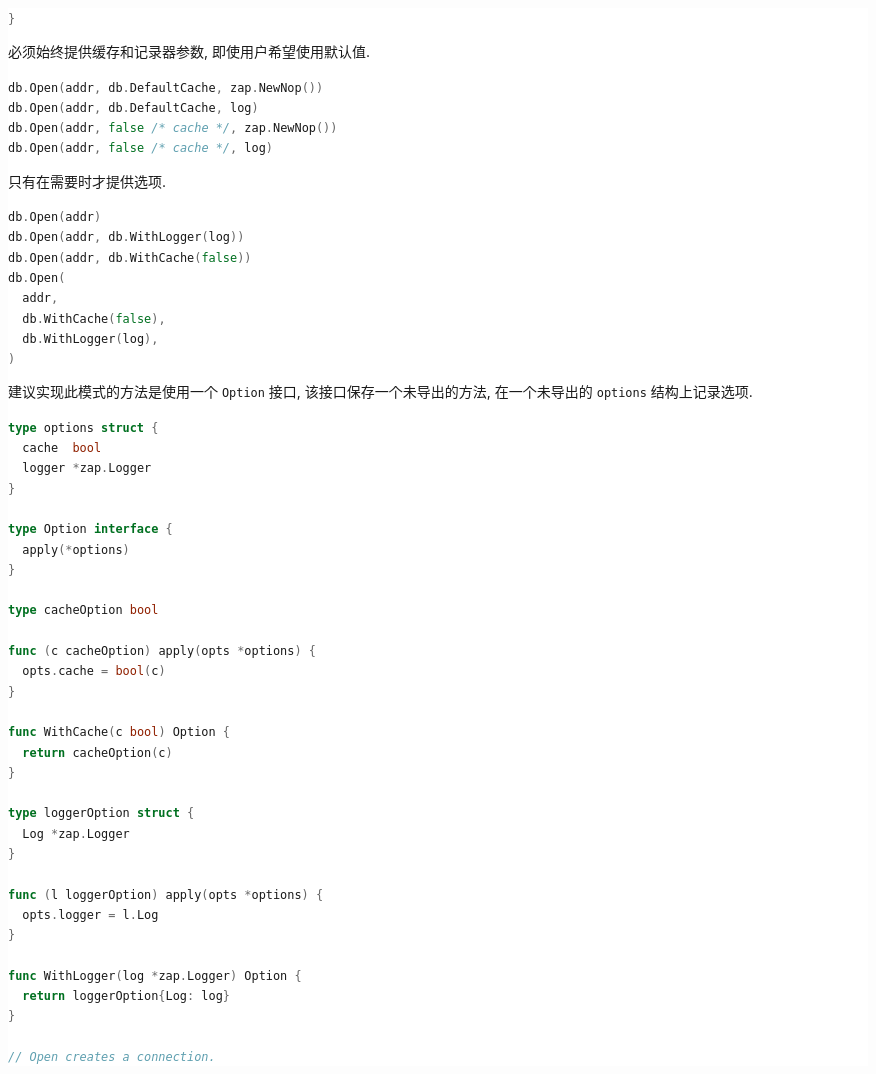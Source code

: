 ```go
}
```

</td></tr>
<tr><td>

必须始终提供缓存和记录器参数, 即使用户希望使用默认值. 

```go
db.Open(addr, db.DefaultCache, zap.NewNop())
db.Open(addr, db.DefaultCache, log)
db.Open(addr, false /* cache */, zap.NewNop())
db.Open(addr, false /* cache */, log)
```

</td><td>

只有在需要时才提供选项. 

```go
db.Open(addr)
db.Open(addr, db.WithLogger(log))
db.Open(addr, db.WithCache(false))
db.Open(
  addr,
  db.WithCache(false),
  db.WithLogger(log),
)
```

</td></tr>
</tbody></table>

建议实现此模式的方法是使用一个 `Option` 接口, 该接口保存一个未导出的方法, 在一个未导出的 `options` 结构上记录选项. 

```go
type options struct {
  cache  bool
  logger *zap.Logger
}

type Option interface {
  apply(*options)
}

type cacheOption bool

func (c cacheOption) apply(opts *options) {
  opts.cache = bool(c)
}

func WithCache(c bool) Option {
  return cacheOption(c)
}

type loggerOption struct {
  Log *zap.Logger
}

func (l loggerOption) apply(opts *options) {
  opts.logger = l.Log
}

func WithLogger(log *zap.Logger) Option {
  return loggerOption{Log: log}
}

// Open creates a connection.
```